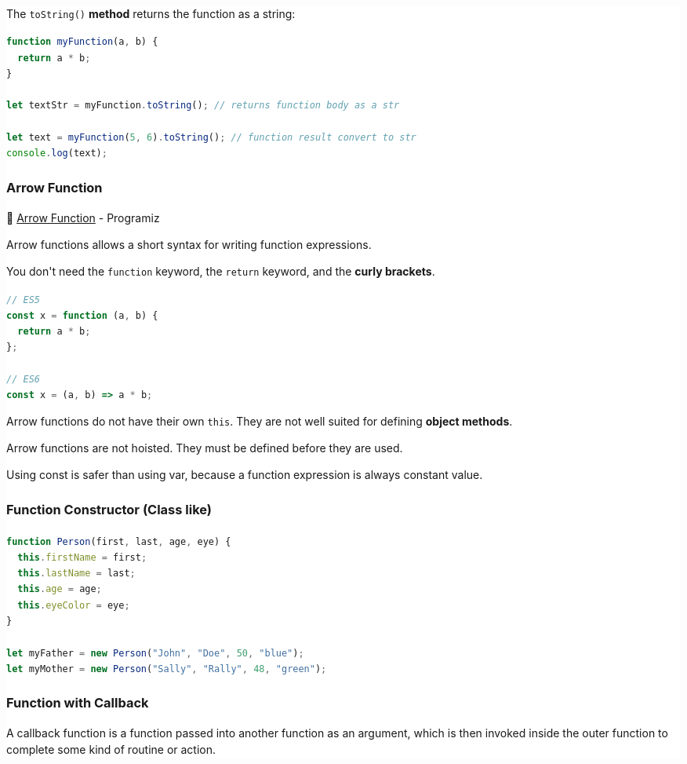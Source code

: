 The `toString()` **method** returns the function as a string:

```js
function myFunction(a, b) {
  return a * b;
}

let textStr = myFunction.toString(); // returns function body as a str

let text = myFunction(5, 6).toString(); // function result convert to str
console.log(text);
```

### Arrow Function

🎯 [Arrow Function](https://www.programiz.com/javascript/arrow-function) - Programiz

Arrow functions allows a short syntax for writing function expressions.

You don't need the `function` keyword, the `return` keyword, and the **curly brackets**.

```js
// ES5
const x = function (a, b) {
  return a * b;
};

// ES6
const x = (a, b) => a * b;
```

Arrow functions do not have their own `this`. They are not well suited for defining **object methods**.

Arrow functions are not hoisted. They must be defined before they are used.

Using const is safer than using var, because a function expression is always constant value.

### Function Constructor (Class like)

```js
function Person(first, last, age, eye) {
  this.firstName = first;
  this.lastName = last;
  this.age = age;
  this.eyeColor = eye;
}

let myFather = new Person("John", "Doe", 50, "blue");
let myMother = new Person("Sally", "Rally", 48, "green");
```

### Function with Callback

A callback function is a function passed into another function
as an argument, which is then invoked inside the outer function
to complete some kind of routine or action.
